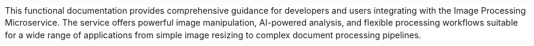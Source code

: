 This functional documentation provides comprehensive guidance for developers and users integrating with the Image Processing Microservice. The service offers powerful image manipulation, AI-powered analysis, and flexible processing workflows suitable for a wide range of applications from simple image resizing to complex document processing pipelines.